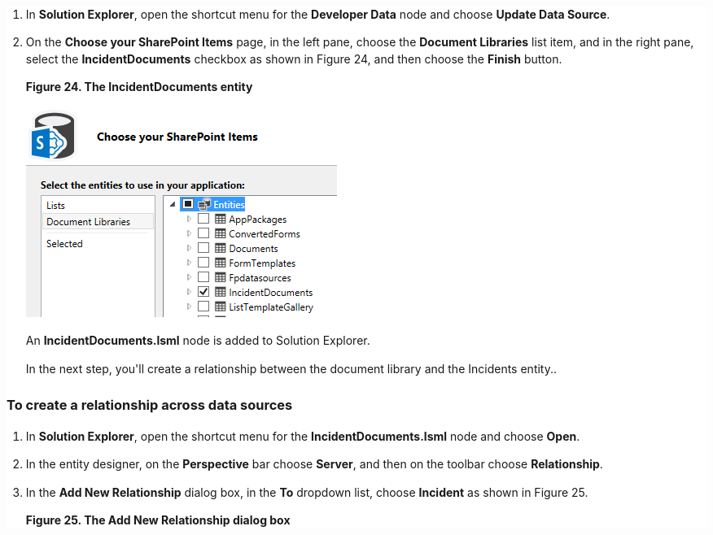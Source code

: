 
1. In  **Solution Explorer**, open the shortcut menu for the  **Developer Data** node and choose **Update Data Source**.
    
 
2. On the  **Choose your SharePoint Items** page, in the left pane, choose the **Document Libraries** list item, and in the right pane, select the **IncidentDocuments** checkbox as shown in Figure 24, and then choose the **Finish** button.
    
    **Figure 24. The IncidentDocuments entity**

 

     ![Select the document library](../images/CBA_IM_13.PNG)
 

    An  **IncidentDocuments.lsml** node is added to Solution Explorer.
    
    
 

    
    In the next step, you'll create a relationship between the document library and the Incidents entity..
    
 

### To create a relationship across data sources


1. In  **Solution Explorer**, open the shortcut menu for the  **IncidentDocuments.lsml** node and choose **Open**.
    
 
2. In the entity designer, on the  **Perspective** bar choose **Server**, and then on the toolbar choose  **Relationship**.
    
 
3. In the  **Add New Relationship** dialog box, in the **To** dropdown list, choose **Incident** as shown in Figure 25.
    
    **Figure 25. The Add New Relationship dialog box**

 
